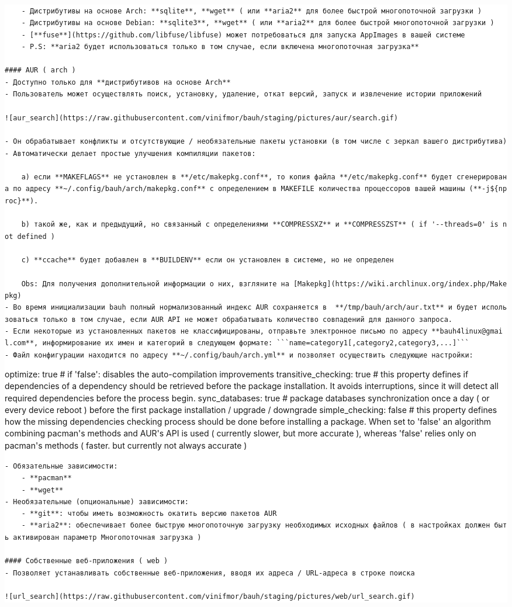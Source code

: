 ```
    - Дистрибутивы на основе Arch: **sqlite**, **wget** ( или **aria2** для более быстрой многопоточной загрузки )
    - Дистрибутивы на основе Debian: **sqlite3**, **wget** ( или **aria2** для более быстрой многопоточной загрузки )
    - [**fuse**](https://github.com/libfuse/libfuse) может потребоваться для запуска AppImages в вашей системе
    - P.S: **aria2 будет использоваться только в том случае, если включена многопоточная загрузка**

#### AUR ( arch )
- Доступно только для **дистрибутивов на основе Arch**
- Пользователь может осуществлять поиск, установку, удаление, откат версий, запуск и извлечение истории приложений

![aur_search](https://raw.githubusercontent.com/vinifmor/bauh/staging/pictures/aur/search.gif)

- Он обрабатывает конфликты и отсутствующие / необязательные пакеты установки (в том числе с зеркал вашего дистрибутива)
- Автоматически делает простые улучшения компиляции пакетов:

    a) если **MAKEFLAGS** не установлен в **/etc/makepkg.conf**, то копия файла **/etc/makepkg.conf** будет сгенерирована по адресу **~/.config/bauh/arch/makepkg.conf** с определением в MAKEFILE количества процессоров вашей машины (**-j${nproc}**).

    b) такой же, как и предыдущий, но связанный с определениями **COMPRESSXZ** и **COMPRESSZST** ( if '--threads=0' is not defined )
    
    c) **ccache** будет добавлен в **BUILDENV** если он установлен в системе, но не определен 

    Obs: Для получения дополнительной информации о них, взгляните на [Makepkg](https://wiki.archlinux.org/index.php/Makepkg)
- Во время инициализации bauh полный нормализованный индекс AUR сохраняется в  **/tmp/bauh/arch/aur.txt** и будет использоваться только в том случае, если AUR API не может обрабатывать количество совпадений для данного запроса.
- Если некоторые из установленных пакетов не классифицированы, отправьте электронное письмо по адресу **bauh4linux@gmail.com**, информирование их имен и категорий в следующем формате: ```name=category1[,category2,category3,...]```
- Файл конфигурации находится по адресу **~/.config/bauh/arch.yml** и позволяет осуществить следующие настройки:
```
optimize: true  # if 'false': disables the auto-compilation improvements
transitive_checking: true  # this property defines if dependencies of a dependency should be retrieved before the package installation. It avoids interruptions, since it will detect all required dependencies before the process begin.
sync_databases: true # package databases synchronization once a day ( or every device reboot ) before the first package installation / upgrade / downgrade
simple_checking: false  # this property defines how the missing dependencies checking process should be done before installing a package. When set to 'false' an algorithm combining pacman's methods and AUR's API is used ( currently slower, but more accurate ), whereas 'false' relies only on pacman's methods ( faster. but currently not always accurate ) 
``` 
- Обязательные зависимости:
    - **pacman**
    - **wget**
- Необязательные (опциональные) зависимости:
    - **git**: чтобы иметь возможность окатить версию пакетов AUR
    - **aria2**: обеспечивает более быструю многопоточную загрузку необходимых исходных файлов ( в настройках должен быть активирован параметр Многопоточная загрузка )

#### Собственные веб-приложения ( web )
- Позволяет устанавливать собственные веб-приложения, вводя их адреса / URL-адреса в строке поиска

![url_search](https://raw.githubusercontent.com/vinifmor/bauh/staging/pictures/web/url_search.gif)

```